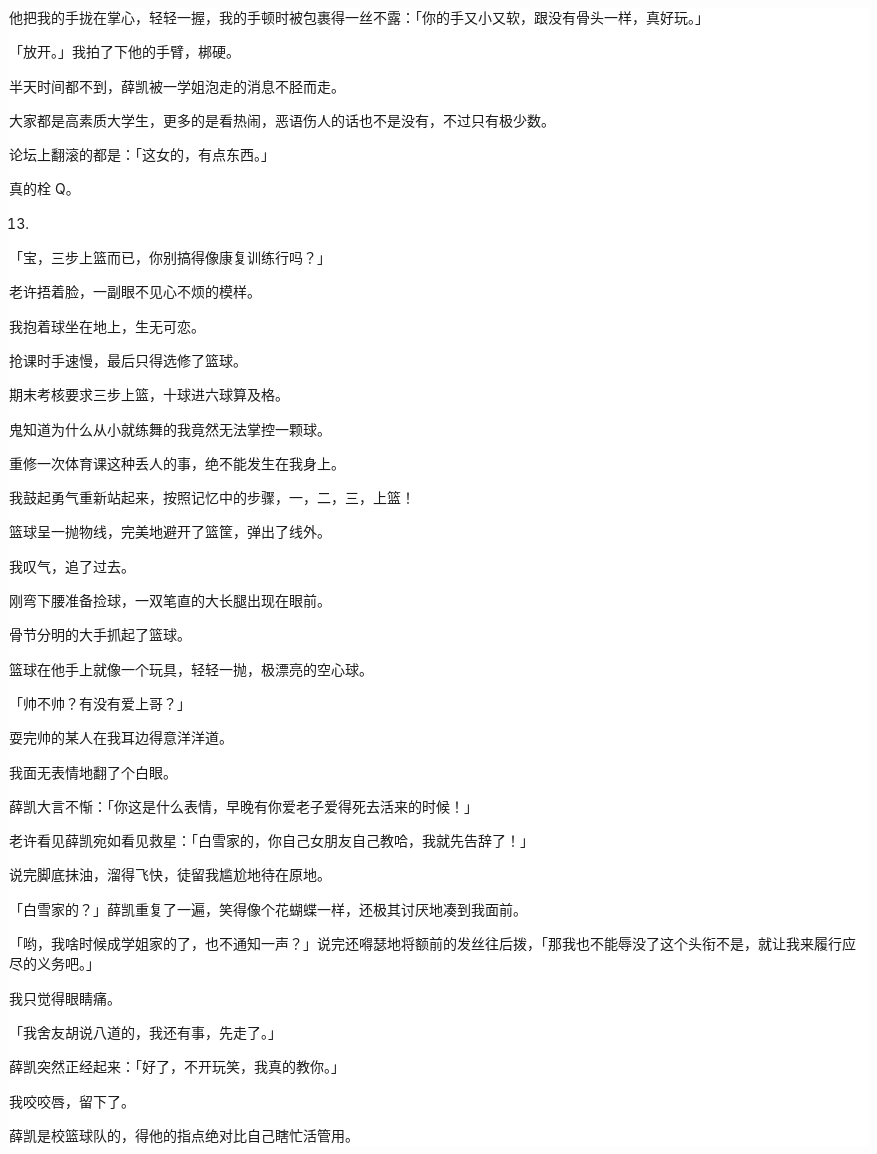 他把我的手拢在掌心，轻轻一握，我的手顿时被包裹得一丝不露：「你的手又小又软，跟没有骨头一样，真好玩。」

「放开。」我拍了下他的手臂，梆硬。

半天时间都不到，薛凯被一学姐泡走的消息不胫而走。

大家都是高素质大学生，更多的是看热闹，恶语伤人的话也不是没有，不过只有极少数。

论坛上翻滚的都是：「这女的，有点东西。」

真的栓 Q。

13.

「宝，三步上篮而已，你别搞得像康复训练行吗？」

老许捂着脸，一副眼不见心不烦的模样。

我抱着球坐在地上，生无可恋。

抢课时手速慢，最后只得选修了篮球。

期末考核要求三步上篮，十球进六球算及格。

鬼知道为什么从小就练舞的我竟然无法掌控一颗球。

重修一次体育课这种丢人的事，绝不能发生在我身上。

我鼓起勇气重新站起来，按照记忆中的步骤，一，二，三，上篮！

篮球呈一抛物线，完美地避开了篮筐，弹出了线外。

我叹气，追了过去。

刚弯下腰准备捡球，一双笔直的大长腿出现在眼前。

骨节分明的大手抓起了篮球。

篮球在他手上就像一个玩具，轻轻一抛，极漂亮的空心球。

「帅不帅？有没有爱上哥？」

耍完帅的某人在我耳边得意洋洋道。

我面无表情地翻了个白眼。

薛凯大言不惭：「你这是什么表情，早晚有你爱老子爱得死去活来的时候！」

老许看见薛凯宛如看见救星：「白雪家的，你自己女朋友自己教哈，我就先告辞了！」

说完脚底抹油，溜得飞快，徒留我尴尬地待在原地。

「白雪家的？」薛凯重复了一遍，笑得像个花蝴蝶一样，还极其讨厌地凑到我面前。

「哟，我啥时候成学姐家的了，也不通知一声？」说完还嘚瑟地将额前的发丝往后拨，「那我也不能辱没了这个头衔不是，就让我来履行应尽的义务吧。」

我只觉得眼睛痛。

「我舍友胡说八道的，我还有事，先走了。」

薛凯突然正经起来：「好了，不开玩笑，我真的教你。」

我咬咬唇，留下了。

薛凯是校篮球队的，得他的指点绝对比自己瞎忙活管用。
